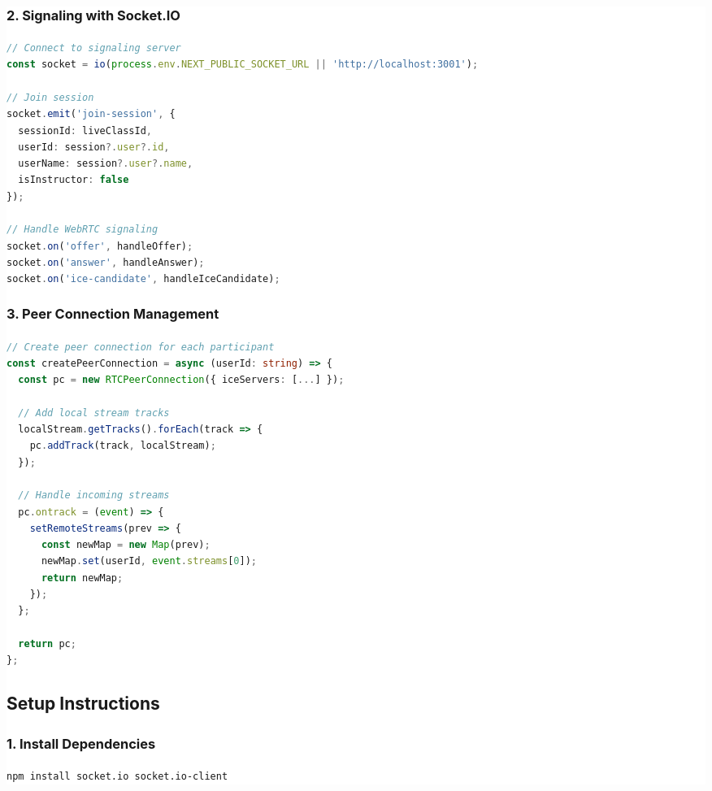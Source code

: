 ### **2. Signaling with Socket.IO**

```typescript
// Connect to signaling server
const socket = io(process.env.NEXT_PUBLIC_SOCKET_URL || 'http://localhost:3001');

// Join session
socket.emit('join-session', {
  sessionId: liveClassId,
  userId: session?.user?.id,
  userName: session?.user?.name,
  isInstructor: false
});

// Handle WebRTC signaling
socket.on('offer', handleOffer);
socket.on('answer', handleAnswer);
socket.on('ice-candidate', handleIceCandidate);
```

### **3. Peer Connection Management**

```typescript
// Create peer connection for each participant
const createPeerConnection = async (userId: string) => {
  const pc = new RTCPeerConnection({ iceServers: [...] });
  
  // Add local stream tracks
  localStream.getTracks().forEach(track => {
    pc.addTrack(track, localStream);
  });
  
  // Handle incoming streams
  pc.ontrack = (event) => {
    setRemoteStreams(prev => {
      const newMap = new Map(prev);
      newMap.set(userId, event.streams[0]);
      return newMap;
    });
  };
  
  return pc;
};
```

## Setup Instructions

### **1. Install Dependencies**

```bash
npm install socket.io socket.io-client
```
